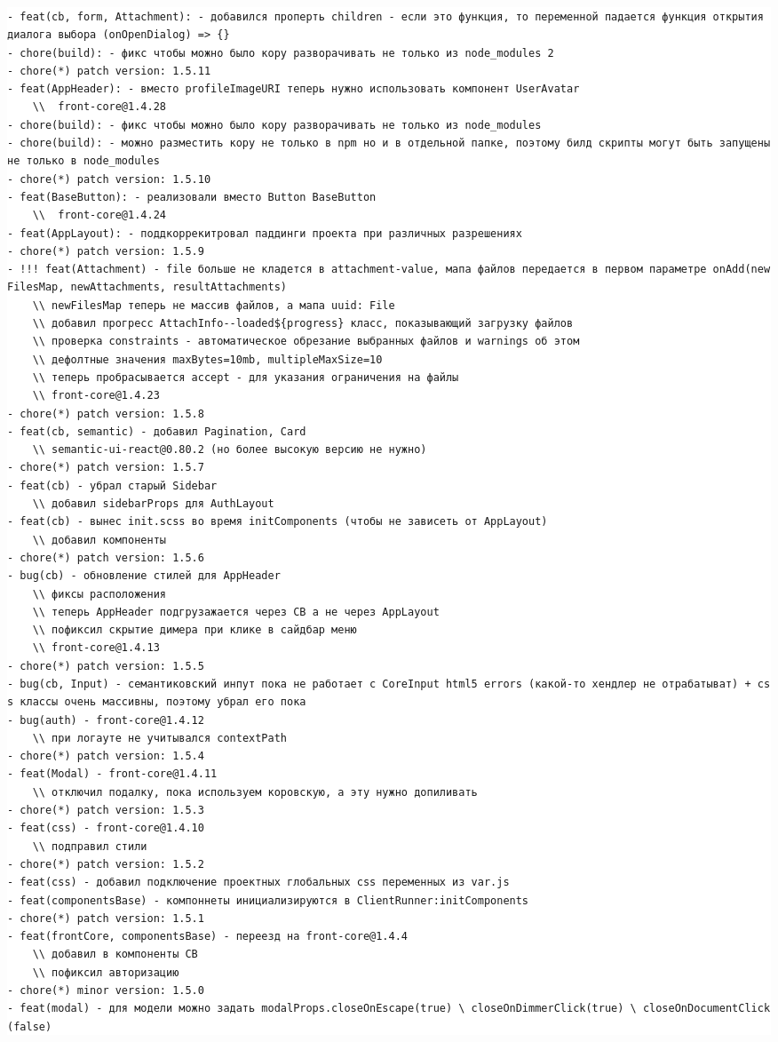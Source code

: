     - feat(cb, form, Attachment): - добавился проперть children - если это функция, то переменной падается функция открытия диалога выбора (onOpenDialog) => {}
    - chore(build): - фикс чтобы можно было кору разворачивать не только из node_modules 2
    - chore(*) patch version: 1.5.11
    - feat(AppHeader): - вместо profileImageURI теперь нужно использовать компонент UserAvatar 
        \\  front-core@1.4.28
    - chore(build): - фикс чтобы можно было кору разворачивать не только из node_modules
    - chore(build): - можно разместить кору не только в npm но и в отдельной папке, поэтому билд скрипты могут быть запущены не только в node_modules
    - chore(*) patch version: 1.5.10
    - feat(BaseButton): - реализовали вместо Button BaseButton 
        \\  front-core@1.4.24
    - feat(AppLayout): - поддкоррекитровал паддинги проекта при различных разрешениях
    - chore(*) patch version: 1.5.9
    - !!! feat(Attachment) - file больше не кладется в attachment-value, мапа файлов передается в первом параметре onAdd(newFilesMap, newAttachments, resultAttachments)
        \\ newFilesMap теперь не массив файлов, а мапа uuid: File
        \\ добавил прогресс AttachInfo--loaded${progress} класс, показывающий загрузку файлов
        \\ проверка constraints - автоматическое обрезание выбранных файлов и warnings об этом
        \\ дефолтные значения maxBytes=10mb, multipleMaxSize=10
        \\ теперь пробрасывается accept - для указания ограничения на файлы
        \\ front-core@1.4.23
    - chore(*) patch version: 1.5.8
    - feat(cb, semantic) - добавил Pagination, Card 
        \\ semantic-ui-react@0.80.2 (но более высокую версию не нужно)
    - chore(*) patch version: 1.5.7
    - feat(cb) - убрал старый Sidebar 
        \\ добавил sidebarProps для AuthLayout
    - feat(cb) - вынес init.scss во время initComponents (чтобы не зависеть от AppLayout) 
        \\ добавил компоненты
    - chore(*) patch version: 1.5.6
    - bug(cb) - обновление стилей для AppHeader 
        \\ фиксы расположения 
        \\ теперь AppHeader подгрузажается через CB а не через AppLayout 
        \\ пофиксил скрытие димера при клике в сайдбар меню 
        \\ front-core@1.4.13
    - chore(*) patch version: 1.5.5
    - bug(cb, Input) - семантиковский инпут пока не работает с CoreInput html5 errors (какой-то хендлер не отрабатыват) + css классы очень массивны, поэтому убрал его пока
    - bug(auth) - front-core@1.4.12 
        \\ при логауте не учитывался contextPath
    - chore(*) patch version: 1.5.4
    - feat(Modal) - front-core@1.4.11 
        \\ отключил подалку, пока используем коровскую, а эту нужно допиливать
    - chore(*) patch version: 1.5.3
    - feat(css) - front-core@1.4.10 
        \\ подправил стили
    - chore(*) patch version: 1.5.2
    - feat(css) - добавил подключение проектных глобальных css переменных из var.js
    - feat(componentsBase) - компоннеты инициализируются в ClientRunner:initComponents
    - chore(*) patch version: 1.5.1
    - feat(frontCore, componentsBase) - переезд на front-core@1.4.4 
        \\ добавил в компоненты CB 
        \\ пофиксил авторизацию
    - chore(*) minor version: 1.5.0
    - feat(modal) - для модели можно задать modalProps.closeOnEscape(true) \ closeOnDimmerClick(true) \ closeOnDocumentClick(false)
